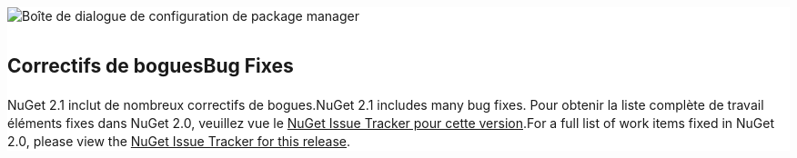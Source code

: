 ![Boîte de dialogue de configuration de package manager](./media/releasenotes-21-edit-pkg-source.png)

## <a name="bug-fixes"></a><span data-ttu-id="c80f3-188">Correctifs de bogues</span><span class="sxs-lookup"><span data-stu-id="c80f3-188">Bug Fixes</span></span>

<span data-ttu-id="c80f3-189">NuGet 2.1 inclut de nombreux correctifs de bogues.</span><span class="sxs-lookup"><span data-stu-id="c80f3-189">NuGet 2.1 includes many bug fixes.</span></span> <span data-ttu-id="c80f3-190">Pour obtenir la liste complète de travail éléments fixes dans NuGet 2.0, veuillez vue le [NuGet Issue Tracker pour cette version](http://nuget.codeplex.com/workitem/list/advanced?keyword=&status=Fixed&type=All&priority=All&release=NuGet%202.1&assignedTo=All&component=All&sortField=LastUpdatedDate&sortDirection=Descending&page=0).</span><span class="sxs-lookup"><span data-stu-id="c80f3-190">For a full list of work items fixed in NuGet 2.0, please view the [NuGet Issue Tracker for this release](http://nuget.codeplex.com/workitem/list/advanced?keyword=&status=Fixed&type=All&priority=All&release=NuGet%202.1&assignedTo=All&component=All&sortField=LastUpdatedDate&sortDirection=Descending&page=0).</span></span>
